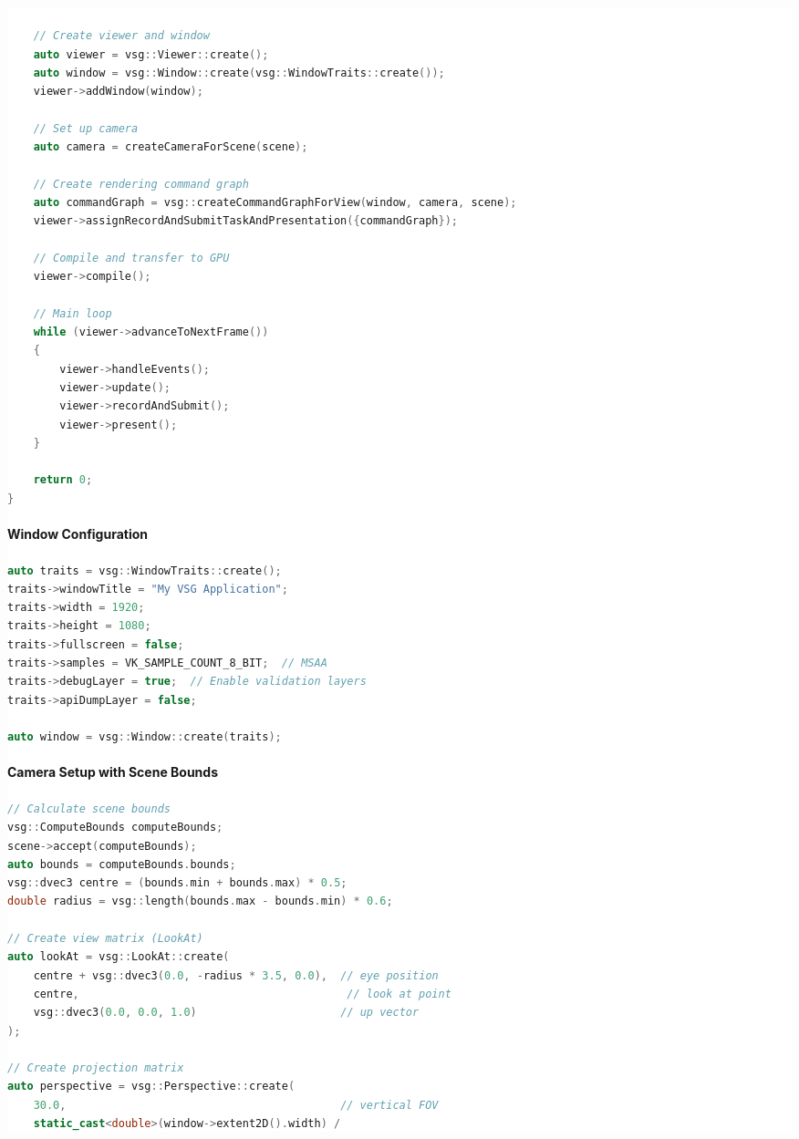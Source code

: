 ```cpp
    
    // Create viewer and window
    auto viewer = vsg::Viewer::create();
    auto window = vsg::Window::create(vsg::WindowTraits::create());
    viewer->addWindow(window);
    
    // Set up camera
    auto camera = createCameraForScene(scene);
    
    // Create rendering command graph
    auto commandGraph = vsg::createCommandGraphForView(window, camera, scene);
    viewer->assignRecordAndSubmitTaskAndPresentation({commandGraph});
    
    // Compile and transfer to GPU
    viewer->compile();
    
    // Main loop
    while (viewer->advanceToNextFrame())
    {
        viewer->handleEvents();
        viewer->update();
        viewer->recordAndSubmit();
        viewer->present();
    }
    
    return 0;
}
```

#### Window Configuration

```cpp
auto traits = vsg::WindowTraits::create();
traits->windowTitle = "My VSG Application";
traits->width = 1920;
traits->height = 1080;
traits->fullscreen = false;
traits->samples = VK_SAMPLE_COUNT_8_BIT;  // MSAA
traits->debugLayer = true;  // Enable validation layers
traits->apiDumpLayer = false;

auto window = vsg::Window::create(traits);
```

#### Camera Setup with Scene Bounds

```cpp
// Calculate scene bounds
vsg::ComputeBounds computeBounds;
scene->accept(computeBounds);
auto bounds = computeBounds.bounds;
vsg::dvec3 centre = (bounds.min + bounds.max) * 0.5;
double radius = vsg::length(bounds.max - bounds.min) * 0.6;

// Create view matrix (LookAt)
auto lookAt = vsg::LookAt::create(
    centre + vsg::dvec3(0.0, -radius * 3.5, 0.0),  // eye position
    centre,                                         // look at point
    vsg::dvec3(0.0, 0.0, 1.0)                      // up vector
);

// Create projection matrix
auto perspective = vsg::Perspective::create(
    30.0,                                          // vertical FOV
    static_cast<double>(window->extent2D().width) / 
```